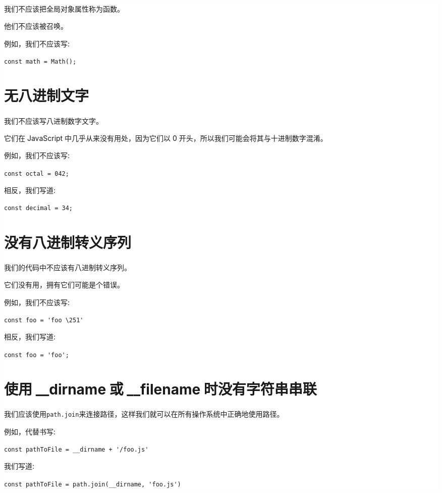 我们不应该把全局对象属性称为函数。

他们不应该被召唤。

例如，我们不应该写:

```
const math = Math();
```

# 无八进制文字

我们不应该写八进制数字文字。

它们在 JavaScript 中几乎从来没有用处，因为它们以 0 开头，所以我们可能会将其与十进制数字混淆。

例如，我们不应该写:

```
const octal = 042;
```

相反，我们写道:

```
const decimal = 34;
```

# 没有八进制转义序列

我们的代码中不应该有八进制转义序列。

它们没有用，拥有它们可能是个错误。

例如，我们不应该写:

```
const foo = 'foo \251'
```

相反，我们写道:

```
const foo = 'foo';
```

# 使用 __dirname 或 __filename 时没有字符串串联

我们应该使用`path.join`来连接路径，这样我们就可以在所有操作系统中正确地使用路径。

例如，代替书写:

```
const pathToFile = __dirname + '/foo.js'
```

我们写道:

```
const pathToFile = path.join(__dirname, 'foo.js')
```
